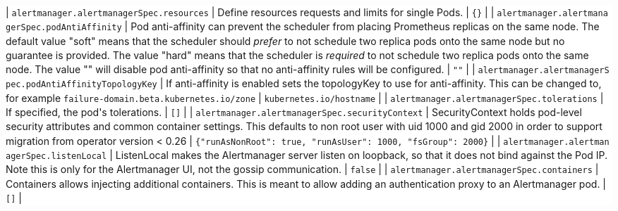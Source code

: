 | `alertmanager.alertmanagerSpec.resources`                  | Define resources requests and limits for single Pods.                                                                                                                                                                                                                                                                                                                                                                                                          | `{}`                                                                                                                                                                                                                                                |
| `alertmanager.alertmanagerSpec.podAntiAffinity`            | Pod anti-affinity can prevent the scheduler from placing Prometheus replicas on the same node. The default value "soft" means that the scheduler should _prefer_ to not schedule two replica pods onto the same node but no guarantee is provided. The value "hard" means that the scheduler is _required_ to not schedule two replica pods onto the same node. The value "" will disable pod anti-affinity so that no anti-affinity rules will be configured. | `""`                                                                                                                                                                                                                                                |
| `alertmanager.alertmanagerSpec.podAntiAffinityTopologyKey` | If anti-affinity is enabled sets the topologyKey to use for anti-affinity. This can be changed to, for example `failure-domain.beta.kubernetes.io/zone`                                                                                                                                                                                                                                                                                                        | `kubernetes.io/hostname`                                                                                                                                                                                                                            |
| `alertmanager.alertmanagerSpec.tolerations`                | If specified, the pod's tolerations.                                                                                                                                                                                                                                                                                                                                                                                                                           | `[]`                                                                                                                                                                                                                                                |
| `alertmanager.alertmanagerSpec.securityContext`            | SecurityContext holds pod-level security attributes and common container settings. This defaults to non root user with uid 1000 and gid 2000 in order to support migration from operator version < 0.26                                                                                                                                                                                                                                                        | `{"runAsNonRoot": true, "runAsUser": 1000, "fsGroup": 2000}`                                                                                                                                                                                        |
| `alertmanager.alertmanagerSpec.listenLocal`                | ListenLocal makes the Alertmanager server listen on loopback, so that it does not bind against the Pod IP. Note this is only for the Alertmanager UI, not the gossip communication.                                                                                                                                                                                                                                                                            | `false`                                                                                                                                                                                                                                             |
| `alertmanager.alertmanagerSpec.containers`                 | Containers allows injecting additional containers. This is meant to allow adding an authentication proxy to an Alertmanager pod.                                                                                                                                                                                                                                                                                                                               | `[]`                                                                                                                                                                                                                                                |